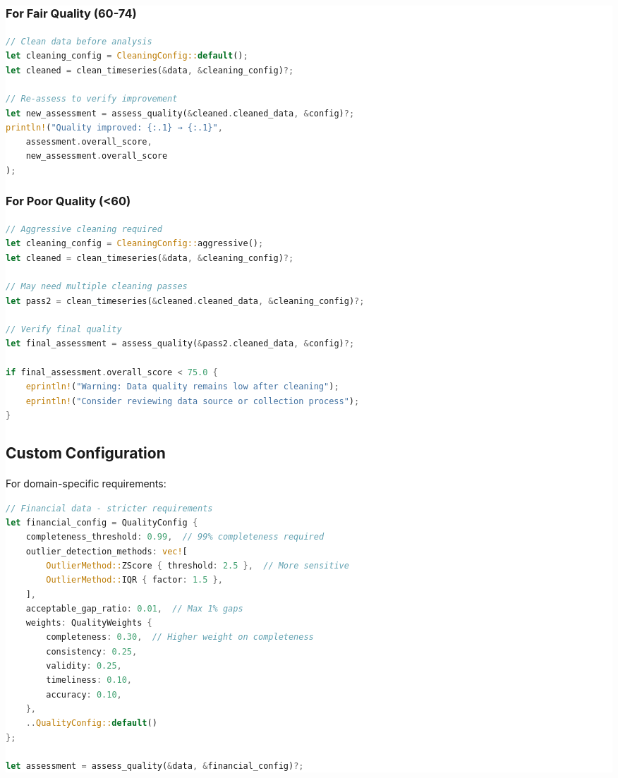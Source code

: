 ### For Fair Quality (60-74)
```rust
// Clean data before analysis
let cleaning_config = CleaningConfig::default();
let cleaned = clean_timeseries(&data, &cleaning_config)?;

// Re-assess to verify improvement
let new_assessment = assess_quality(&cleaned.cleaned_data, &config)?;
println!("Quality improved: {:.1} → {:.1}",
    assessment.overall_score,
    new_assessment.overall_score
);
```

### For Poor Quality (<60)
```rust
// Aggressive cleaning required
let cleaning_config = CleaningConfig::aggressive();
let cleaned = clean_timeseries(&data, &cleaning_config)?;

// May need multiple cleaning passes
let pass2 = clean_timeseries(&cleaned.cleaned_data, &cleaning_config)?;

// Verify final quality
let final_assessment = assess_quality(&pass2.cleaned_data, &config)?;

if final_assessment.overall_score < 75.0 {
    eprintln!("Warning: Data quality remains low after cleaning");
    eprintln!("Consider reviewing data source or collection process");
}
```

## Custom Configuration

For domain-specific requirements:

```rust
// Financial data - stricter requirements
let financial_config = QualityConfig {
    completeness_threshold: 0.99,  // 99% completeness required
    outlier_detection_methods: vec![
        OutlierMethod::ZScore { threshold: 2.5 },  // More sensitive
        OutlierMethod::IQR { factor: 1.5 },
    ],
    acceptable_gap_ratio: 0.01,  // Max 1% gaps
    weights: QualityWeights {
        completeness: 0.30,  // Higher weight on completeness
        consistency: 0.25,
        validity: 0.25,
        timeliness: 0.10,
        accuracy: 0.10,
    },
    ..QualityConfig::default()
};

let assessment = assess_quality(&data, &financial_config)?;
```
